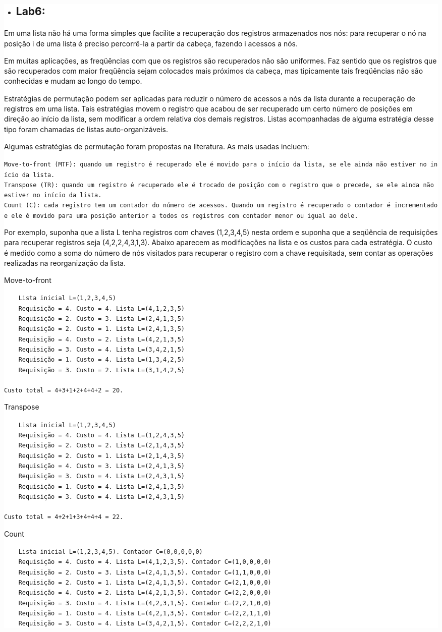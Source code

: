 - ## Lab6:

 Em uma lista não há uma forma simples que facilite a recuperação dos registros armazenados nos nós: para recuperar o nó na posição i de uma lista é preciso percorrê-la a partir da cabeça, fazendo i acessos a nós.

Em muitas aplicações, as freqüências com que os registros são recuperados não são uniformes. Faz sentido que os registros que são recuperados com maior freqüência sejam colocados mais próximos da cabeça, mas tipicamente tais freqüências não são conhecidas e mudam ao longo do tempo.

Estratégias de permutação podem ser aplicadas para reduzir o número de acessos a nós da lista durante a recuperação de registros em uma lista. Tais estratégias movem o registro que acabou de ser recuperado um certo número de posições em direção ao início da lista, sem modificar a ordem relativa dos demais registros. Listas acompanhadas de alguma estratégia desse tipo foram chamadas de listas auto-organizáveis.

Algumas estratégias de permutação foram propostas na literatura. As mais usadas incluem:

    Move-to-front (MTF): quando um registro é recuperado ele é movido para o início da lista, se ele ainda não estiver no início da lista.
    Transpose (TR): quando um registro é recuperado ele é trocado de posição com o registro que o precede, se ele ainda não estiver no início da lista.
    Count (C): cada registro tem um contador do número de acessos. Quando um registro é recuperado o contador é incrementado e ele é movido para uma posição anterior a todos os registros com contador menor ou igual ao dele. 

Por exemplo, suponha que a lista L tenha registros com chaves (1,2,3,4,5) nesta ordem e suponha que a seqüência de requisições para recuperar registros seja (4,2,2,4,3,1,3). Abaixo aparecem as modificações na lista e os custos para cada estratégia. O custo é medido como a soma do número de nós visitados para recuperar o registro com a chave requisitada, sem contar as operações realizadas na reorganização da lista.

Move-to-front
```
    Lista inicial L=(1,2,3,4,5)
    Requisição = 4. Custo = 4. Lista L=(4,1,2,3,5)
    Requisição = 2. Custo = 3. Lista L=(2,4,1,3,5)
    Requisição = 2. Custo = 1. Lista L=(2,4,1,3,5)
    Requisição = 4. Custo = 2. Lista L=(4,2,1,3,5)
    Requisição = 3. Custo = 4. Lista L=(3,4,2,1,5)
    Requisição = 1. Custo = 4. Lista L=(1,3,4,2,5)
    Requisição = 3. Custo = 2. Lista L=(3,1,4,2,5) 

Custo total = 4+3+1+2+4+4+2 = 20.
```
Transpose
```
    Lista inicial L=(1,2,3,4,5)
    Requisição = 4. Custo = 4. Lista L=(1,2,4,3,5)
    Requisição = 2. Custo = 2. Lista L=(2,1,4,3,5)
    Requisição = 2. Custo = 1. Lista L=(2,1,4,3,5)
    Requisição = 4. Custo = 3. Lista L=(2,4,1,3,5)
    Requisição = 3. Custo = 4. Lista L=(2,4,3,1,5)
    Requisição = 1. Custo = 4. Lista L=(2,4,1,3,5)
    Requisição = 3. Custo = 4. Lista L=(2,4,3,1,5) 

Custo total = 4+2+1+3+4+4+4 = 22.
```
Count
```
    Lista inicial L=(1,2,3,4,5). Contador C=(0,0,0,0,0)
    Requisição = 4. Custo = 4. Lista L=(4,1,2,3,5). Contador C=(1,0,0,0,0)
    Requisição = 2. Custo = 3. Lista L=(2,4,1,3,5). Contador C=(1,1,0,0,0)
    Requisição = 2. Custo = 1. Lista L=(2,4,1,3,5). Contador C=(2,1,0,0,0)
    Requisição = 4. Custo = 2. Lista L=(4,2,1,3,5). Contador C=(2,2,0,0,0)
    Requisição = 3. Custo = 4. Lista L=(4,2,3,1,5). Contador C=(2,2,1,0,0)
    Requisição = 1. Custo = 4. Lista L=(4,2,1,3,5). Contador C=(2,2,1,1,0)
    Requisição = 3. Custo = 4. Lista L=(3,4,2,1,5). Contador C=(2,2,2,1,0) 
```